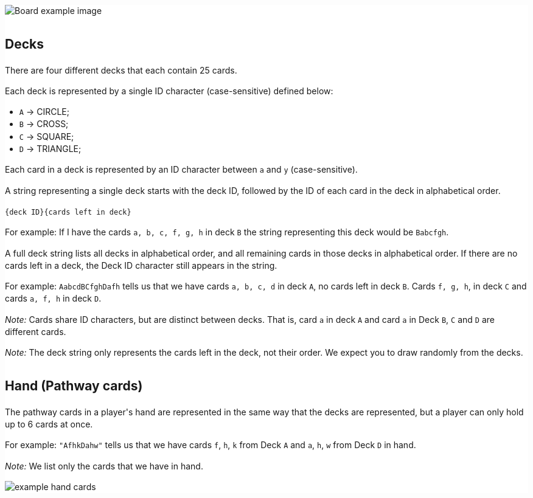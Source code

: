 ```
```

![Board example image](assets/example_game_islands.png)

## Decks
There are four different decks that each contain 25 cards. 

Each deck is represented by a single ID character (case-sensitive) defined below:
- `A` -> CIRCLE;
- `B` -> CROSS;
- `C` -> SQUARE;
- `D` -> TRIANGLE;

Each card in a deck is represented by an ID character between `a` and `y` (case-sensitive). 

A string representing a single deck starts with the deck ID, followed by the ID of each card in the deck in 
alphabetical order.

`{deck ID}{cards left in deck}` 

For example: 
If I have the cards `a, b, c, f, g, h` in deck `B` the string representing this deck would be `Babcfgh`.

A full deck string lists all decks in alphabetical order, and all remaining cards in those decks in alphabetical 
order. If there are no cards left in a deck, the Deck ID character still appears in the string.

For example: `AabcdBCfghDafh` tells us that we have cards `a, b, c, d` in deck `A`, no cards left in deck `B`. Cards `f,
g, h`, in deck `C` and cards `a, f, h` in deck `D`. 

*Note:* Cards share ID characters, but are distinct between decks. That is, card `a` in deck `A` and card `a` in 
Deck `B`, `C` and `D` are different cards.

*Note:* The deck string only represents the cards left in the deck, not their order.
We expect you to draw randomly from the decks.

## Hand (Pathway cards)
The pathway cards in a player's hand are represented in the same way that the decks are represented, but a player can 
only 
hold up to 6 cards at once. 

For example: 
`"AfhkDahw"` tells us that we have cards `f`, `h`, `k` from Deck `A` and `a`, `h`, `w` from Deck `D` in hand. 

*Note:* We list only the cards that we have in hand.

<img src="assets/example_hand.png" alt="example hand cards">
